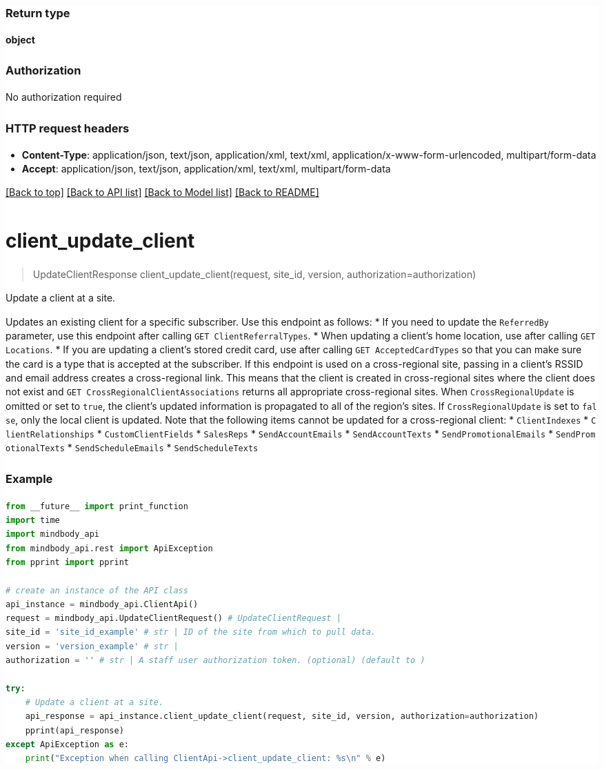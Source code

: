### Return type

**object**

### Authorization

No authorization required

### HTTP request headers

 - **Content-Type**: application/json, text/json, application/xml, text/xml, application/x-www-form-urlencoded, multipart/form-data
 - **Accept**: application/json, text/json, application/xml, text/xml, multipart/form-data

[[Back to top]](#) [[Back to API list]](../README.md#documentation-for-api-endpoints) [[Back to Model list]](../README.md#documentation-for-models) [[Back to README]](../README.md)

# **client_update_client**
> UpdateClientResponse client_update_client(request, site_id, version, authorization=authorization)

Update a client at a site.

Updates an existing client for a specific subscriber. Use this endpoint as follows:  * If you need to update the `ReferredBy` parameter, use this endpoint after calling `GET ClientReferralTypes`.  * When updating a client’s home location, use after calling `GET Locations`.  * If you are updating a client’s stored credit card, use after calling `GET AcceptedCardTypes` so that you can make sure the card is a type that is accepted at the subscriber.  If this endpoint is used on a cross-regional site, passing in a client’s RSSID and email address creates a cross-regional link. This means that the client is created in cross-regional sites where the client does not exist and `GET CrossRegionalClientAssociations` returns all appropriate cross-regional sites. When `CrossRegionalUpdate` is omitted or set to `true`, the client’s updated information is propagated to all of the region’s sites. If `CrossRegionalUpdate` is set to `false`, only the local client is updated.    Note that the following items cannot be updated for a cross-regional client:  * `ClientIndexes`  * `ClientRelationships`  * `CustomClientFields`  * `SalesReps`  * `SendAccountEmails`  * `SendAccountTexts`  * `SendPromotionalEmails`  * `SendPromotionalTexts`  * `SendScheduleEmails`  * `SendScheduleTexts`

### Example
```python
from __future__ import print_function
import time
import mindbody_api
from mindbody_api.rest import ApiException
from pprint import pprint

# create an instance of the API class
api_instance = mindbody_api.ClientApi()
request = mindbody_api.UpdateClientRequest() # UpdateClientRequest | 
site_id = 'site_id_example' # str | ID of the site from which to pull data.
version = 'version_example' # str | 
authorization = '' # str | A staff user authorization token. (optional) (default to )

try:
    # Update a client at a site.
    api_response = api_instance.client_update_client(request, site_id, version, authorization=authorization)
    pprint(api_response)
except ApiException as e:
    print("Exception when calling ClientApi->client_update_client: %s\n" % e)
```
